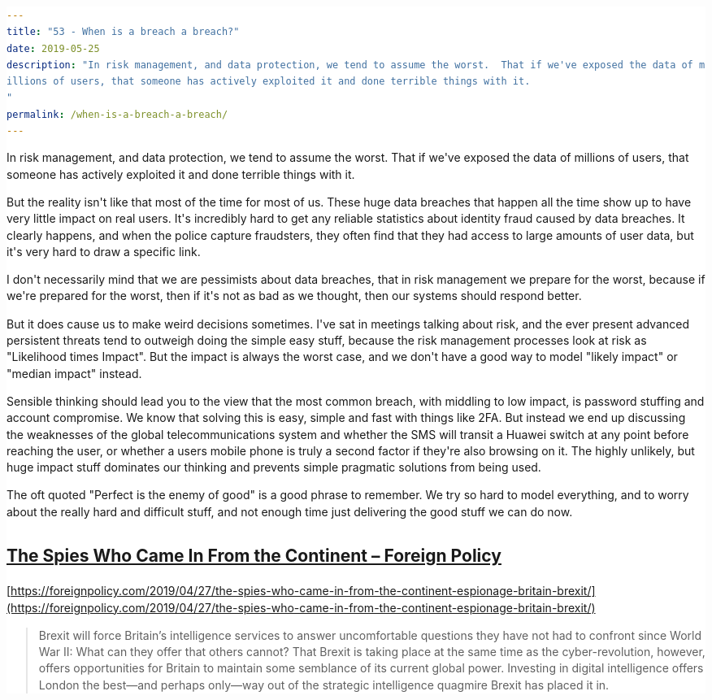 ```yaml
---
title: "53 - When is a breach a breach?"
date: 2019-05-25
description: "In risk management, and data protection, we tend to assume the worst.  That if we've exposed the data of millions of users, that someone has actively exploited it and done terrible things with it.
"
permalink: /when-is-a-breach-a-breach/
---
```


In risk management, and data protection, we tend to assume the worst.  That if we've exposed the data of millions of users, that someone has actively exploited it and done terrible things with it.

But the reality isn't like that most of the time for most of us.  These huge data breaches that happen all the time show up to have very little impact on real users.  It's incredibly hard to get any reliable statistics about identity fraud caused by data breaches.  It clearly happens, and when the police capture fraudsters, they often find that they had access to large amounts of user data, but it's very hard to draw a specific link.

I don't necessarily mind that we are pessimists about data breaches, that in risk management we prepare for the worst, because if we're prepared for the worst, then if it's not as bad as we thought, then our systems should respond better.

But it does cause us to make weird decisions sometimes.  I've sat in meetings talking about risk, and the ever present advanced persistent threats tend to outweigh doing the simple easy stuff, because the risk management processes look at risk as "Likelihood times Impact".  But the impact is always the worst case, and we don't have a good way to model "likely impact" or "median impact" instead.

Sensible thinking should lead you to the view that the most common breach, with middling to low impact, is password stuffing and account compromise.  We know that solving this is easy, simple and fast with things like 2FA.  But instead we end up discussing the weaknesses of the global telecommunications system and whether the SMS will transit a Huawei switch at any point before reaching the user, or whether a users mobile phone is truly a second factor if they're also browsing on it.  The highly unlikely, but huge impact stuff dominates our thinking and prevents simple pragmatic solutions from being used.

The oft quoted "Perfect is the enemy of good" is a good phrase to remember.  We try so hard to model everything, and to worry about the really hard and difficult stuff, and not enough time just delivering the good stuff we can do now.

## [The Spies Who Came In From the Continent – Foreign Policy](https://foreignpolicy.com/2019/04/27/the-spies-who-came-in-from-the-continent-espionage-britain-brexit/)

[https://foreignpolicy.com/2019/04/27/the-spies-who-came-in-from-the-continent-espionage-britain-brexit/](https://foreignpolicy.com/2019/04/27/the-spies-who-came-in-from-the-continent-espionage-britain-brexit/)

> Brexit will force Britain’s intelligence services to answer uncomfortable questions they have not had to confront since World War II: What can they offer that others cannot? That Brexit is taking place at the same time as the cyber-revolution, however, offers opportunities for Britain to maintain some semblance of its current global power. Investing in digital intelligence offers London the best—and perhaps only—way out of the strategic intelligence quagmire Brexit has placed it in.
